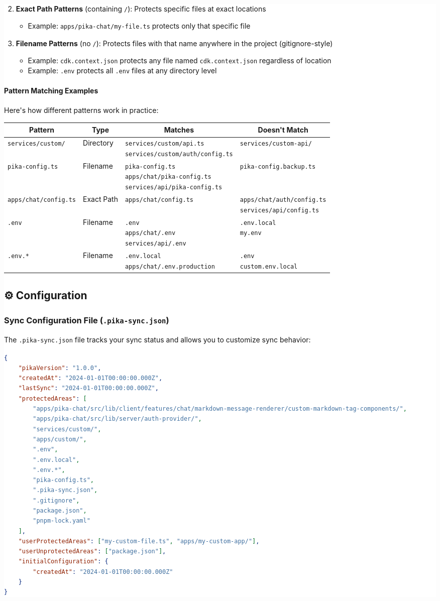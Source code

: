 2. **Exact Path Patterns** (containing `/`): Protects specific files at exact locations

    - Example: `apps/pika-chat/my-file.ts` protects only that specific file

3. **Filename Patterns** (no `/`): Protects files with that name anywhere in the project (gitignore-style)
    - Example: `cdk.context.json` protects any file named `cdk.context.json` regardless of location
    - Example: `.env` protects all `.env` files at any directory level

#### Pattern Matching Examples

Here's how different patterns work in practice:

| Pattern               | Type       | Matches                                                                         | Doesn't Match                                          |
| --------------------- | ---------- | ------------------------------------------------------------------------------- | ------------------------------------------------------ |
| `services/custom/`    | Directory  | `services/custom/api.ts`<br>`services/custom/auth/config.ts`                    | `services/custom-api/`                                 |
| `pika-config.ts`      | Filename   | `pika-config.ts`<br>`apps/chat/pika-config.ts`<br>`services/api/pika-config.ts` | `pika-config.backup.ts`                                |
| `apps/chat/config.ts` | Exact Path | `apps/chat/config.ts`                                                           | `apps/chat/auth/config.ts`<br>`services/api/config.ts` |
| `.env`                | Filename   | `.env`<br>`apps/chat/.env`<br>`services/api/.env`                               | `.env.local`<br>`my.env`                               |
| `.env.*`              | Filename   | `.env.local`<br>`apps/chat/.env.production`                                     | `.env`<br>`custom.env.local`                           |

## ⚙️ Configuration

### Sync Configuration File (`.pika-sync.json`)

The `.pika-sync.json` file tracks your sync status and allows you to customize sync behavior:

```json
{
    "pikaVersion": "1.0.0",
    "createdAt": "2024-01-01T00:00:00.000Z",
    "lastSync": "2024-01-01T00:00:00.000Z",
    "protectedAreas": [
        "apps/pika-chat/src/lib/client/features/chat/markdown-message-renderer/custom-markdown-tag-components/",
        "apps/pika-chat/src/lib/server/auth-provider/",
        "services/custom/",
        "apps/custom/",
        ".env",
        ".env.local",
        ".env.*",
        "pika-config.ts",
        ".pika-sync.json",
        ".gitignore",
        "package.json",
        "pnpm-lock.yaml"
    ],
    "userProtectedAreas": ["my-custom-file.ts", "apps/my-custom-app/"],
    "userUnprotectedAreas": ["package.json"],
    "initialConfiguration": {
        "createdAt": "2024-01-01T00:00:00.000Z"
    }
}
```

